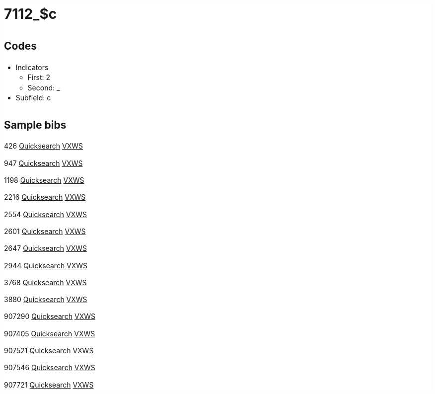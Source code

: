 # 7112\_$c

## Codes

-   Indicators
    -   First: 2
    -   Second: \_
-   Subfield: c

## Sample bibs

426 [Quicksearch](https://search.library.yale.edu/catalog/426) [VXWS](http://prodorbis.library.yale.edu:7014/vxws/GetHoldingsService?bibId=426)

947 [Quicksearch](https://search.library.yale.edu/catalog/947) [VXWS](http://prodorbis.library.yale.edu:7014/vxws/GetHoldingsService?bibId=947)

1198 [Quicksearch](https://search.library.yale.edu/catalog/1198) [VXWS](http://prodorbis.library.yale.edu:7014/vxws/GetHoldingsService?bibId=1198)

2216 [Quicksearch](https://search.library.yale.edu/catalog/2216) [VXWS](http://prodorbis.library.yale.edu:7014/vxws/GetHoldingsService?bibId=2216)

2554 [Quicksearch](https://search.library.yale.edu/catalog/2554) [VXWS](http://prodorbis.library.yale.edu:7014/vxws/GetHoldingsService?bibId=2554)

2601 [Quicksearch](https://search.library.yale.edu/catalog/2601) [VXWS](http://prodorbis.library.yale.edu:7014/vxws/GetHoldingsService?bibId=2601)

2647 [Quicksearch](https://search.library.yale.edu/catalog/2647) [VXWS](http://prodorbis.library.yale.edu:7014/vxws/GetHoldingsService?bibId=2647)

2944 [Quicksearch](https://search.library.yale.edu/catalog/2944) [VXWS](http://prodorbis.library.yale.edu:7014/vxws/GetHoldingsService?bibId=2944)

3768 [Quicksearch](https://search.library.yale.edu/catalog/3768) [VXWS](http://prodorbis.library.yale.edu:7014/vxws/GetHoldingsService?bibId=3768)

3880 [Quicksearch](https://search.library.yale.edu/catalog/3880) [VXWS](http://prodorbis.library.yale.edu:7014/vxws/GetHoldingsService?bibId=3880)

907290 [Quicksearch](https://search.library.yale.edu/catalog/907290) [VXWS](http://prodorbis.library.yale.edu:7014/vxws/GetHoldingsService?bibId=907290)

907405 [Quicksearch](https://search.library.yale.edu/catalog/907405) [VXWS](http://prodorbis.library.yale.edu:7014/vxws/GetHoldingsService?bibId=907405)

907521 [Quicksearch](https://search.library.yale.edu/catalog/907521) [VXWS](http://prodorbis.library.yale.edu:7014/vxws/GetHoldingsService?bibId=907521)

907546 [Quicksearch](https://search.library.yale.edu/catalog/907546) [VXWS](http://prodorbis.library.yale.edu:7014/vxws/GetHoldingsService?bibId=907546)

907721 [Quicksearch](https://search.library.yale.edu/catalog/907721) [VXWS](http://prodorbis.library.yale.edu:7014/vxws/GetHoldingsService?bibId=907721)
